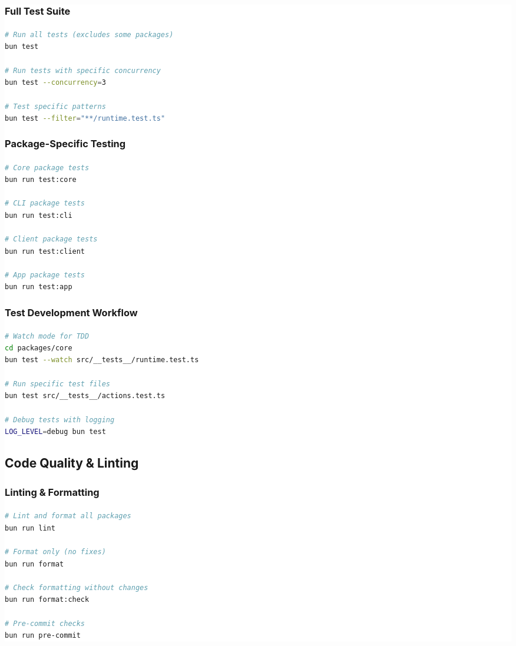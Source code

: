 ### Full Test Suite
```bash
# Run all tests (excludes some packages)
bun test

# Run tests with specific concurrency
bun test --concurrency=3

# Test specific patterns
bun test --filter="**/runtime.test.ts"
```

### Package-Specific Testing
```bash
# Core package tests
bun run test:core

# CLI package tests  
bun run test:cli

# Client package tests
bun run test:client

# App package tests
bun run test:app
```

### Test Development Workflow
```bash
# Watch mode for TDD
cd packages/core
bun test --watch src/__tests__/runtime.test.ts

# Run specific test files
bun test src/__tests__/actions.test.ts

# Debug tests with logging
LOG_LEVEL=debug bun test
```

## Code Quality & Linting

### Linting & Formatting
```bash
# Lint and format all packages
bun run lint

# Format only (no fixes)
bun run format

# Check formatting without changes
bun run format:check

# Pre-commit checks
bun run pre-commit
```

